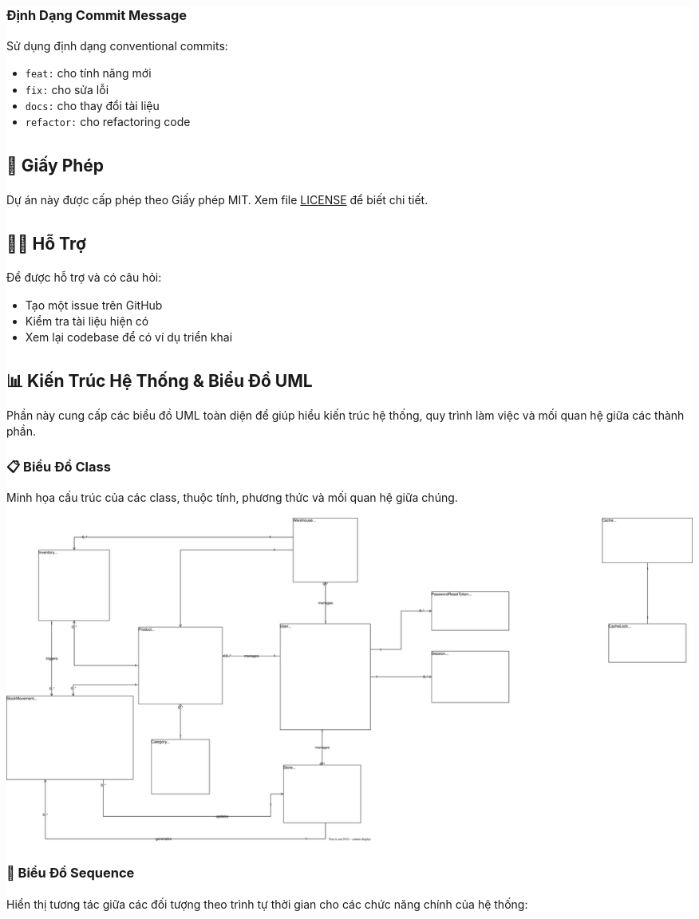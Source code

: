 ### Định Dạng Commit Message
Sử dụng định dạng conventional commits:
- `feat:` cho tính năng mới
- `fix:` cho sửa lỗi
- `docs:` cho thay đổi tài liệu
- `refactor:` cho refactoring code

## 📄 Giấy Phép

Dự án này được cấp phép theo Giấy phép MIT. Xem file [LICENSE](LICENSE) để biết chi tiết.

## 🙋‍♂️ Hỗ Trợ

Để được hỗ trợ và có câu hỏi:
- Tạo một issue trên GitHub
- Kiểm tra tài liệu hiện có
- Xem lại codebase để có ví dụ triển khai

## 📊 Kiến Trúc Hệ Thống & Biểu Đồ UML

Phần này cung cấp các biểu đồ UML toàn diện để giúp hiểu kiến trúc hệ thống, quy trình làm việc và mối quan hệ giữa các thành phần.

### 📋 Biểu Đồ Class
Minh họa cấu trúc của các class, thuộc tính, phương thức và mối quan hệ giữa chúng.

![Class Diagram](./Img/Warehouse_Management_Class_Diagram.svg)

### 🔄 Biểu Đồ Sequence
Hiển thị tương tác giữa các đối tượng theo trình tự thời gian cho các chức năng chính của hệ thống:
